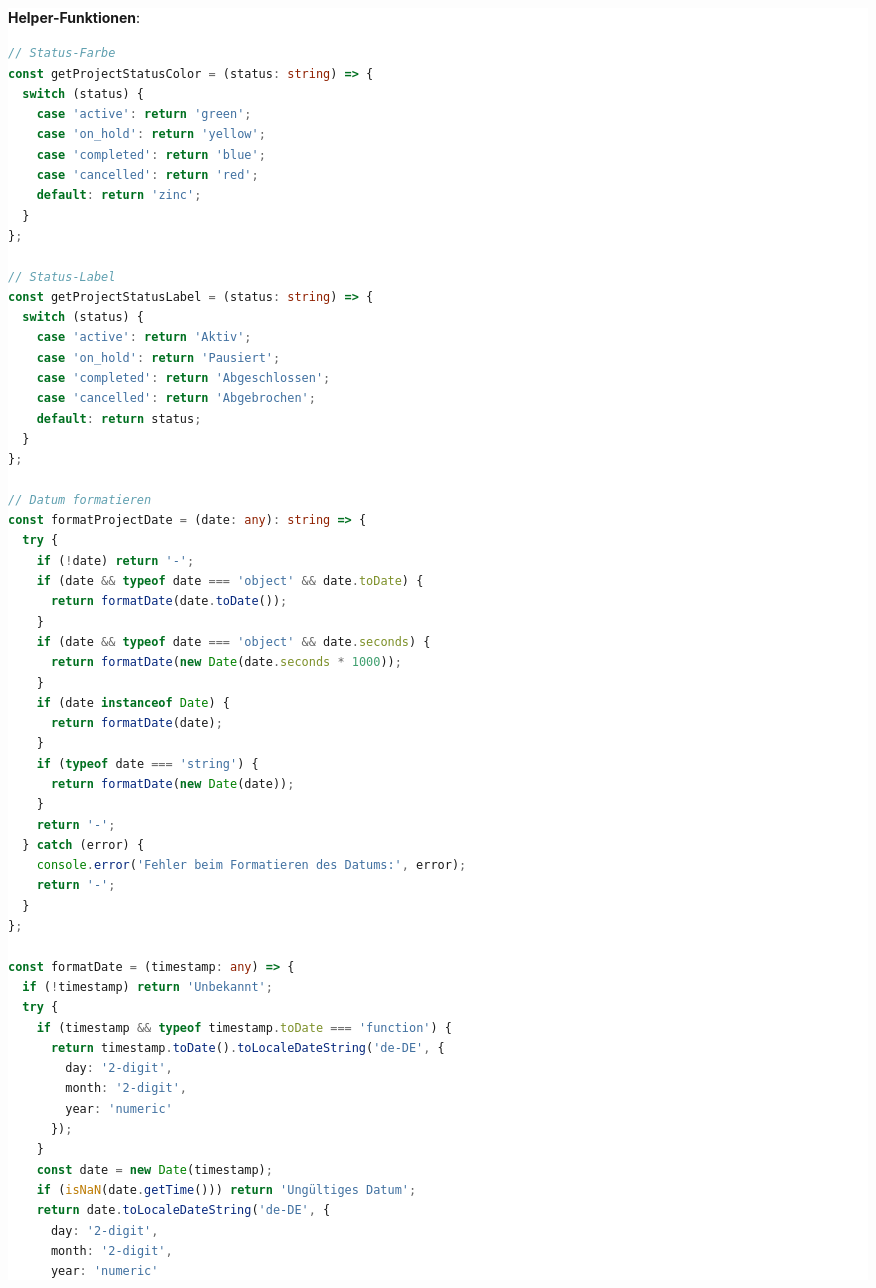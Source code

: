 **Helper-Funktionen**:

```typescript
// Status-Farbe
const getProjectStatusColor = (status: string) => {
  switch (status) {
    case 'active': return 'green';
    case 'on_hold': return 'yellow';
    case 'completed': return 'blue';
    case 'cancelled': return 'red';
    default: return 'zinc';
  }
};

// Status-Label
const getProjectStatusLabel = (status: string) => {
  switch (status) {
    case 'active': return 'Aktiv';
    case 'on_hold': return 'Pausiert';
    case 'completed': return 'Abgeschlossen';
    case 'cancelled': return 'Abgebrochen';
    default: return status;
  }
};

// Datum formatieren
const formatProjectDate = (date: any): string => {
  try {
    if (!date) return '-';
    if (date && typeof date === 'object' && date.toDate) {
      return formatDate(date.toDate());
    }
    if (date && typeof date === 'object' && date.seconds) {
      return formatDate(new Date(date.seconds * 1000));
    }
    if (date instanceof Date) {
      return formatDate(date);
    }
    if (typeof date === 'string') {
      return formatDate(new Date(date));
    }
    return '-';
  } catch (error) {
    console.error('Fehler beim Formatieren des Datums:', error);
    return '-';
  }
};

const formatDate = (timestamp: any) => {
  if (!timestamp) return 'Unbekannt';
  try {
    if (timestamp && typeof timestamp.toDate === 'function') {
      return timestamp.toDate().toLocaleDateString('de-DE', {
        day: '2-digit',
        month: '2-digit',
        year: 'numeric'
      });
    }
    const date = new Date(timestamp);
    if (isNaN(date.getTime())) return 'Ungültiges Datum';
    return date.toLocaleDateString('de-DE', {
      day: '2-digit',
      month: '2-digit',
      year: 'numeric'
```